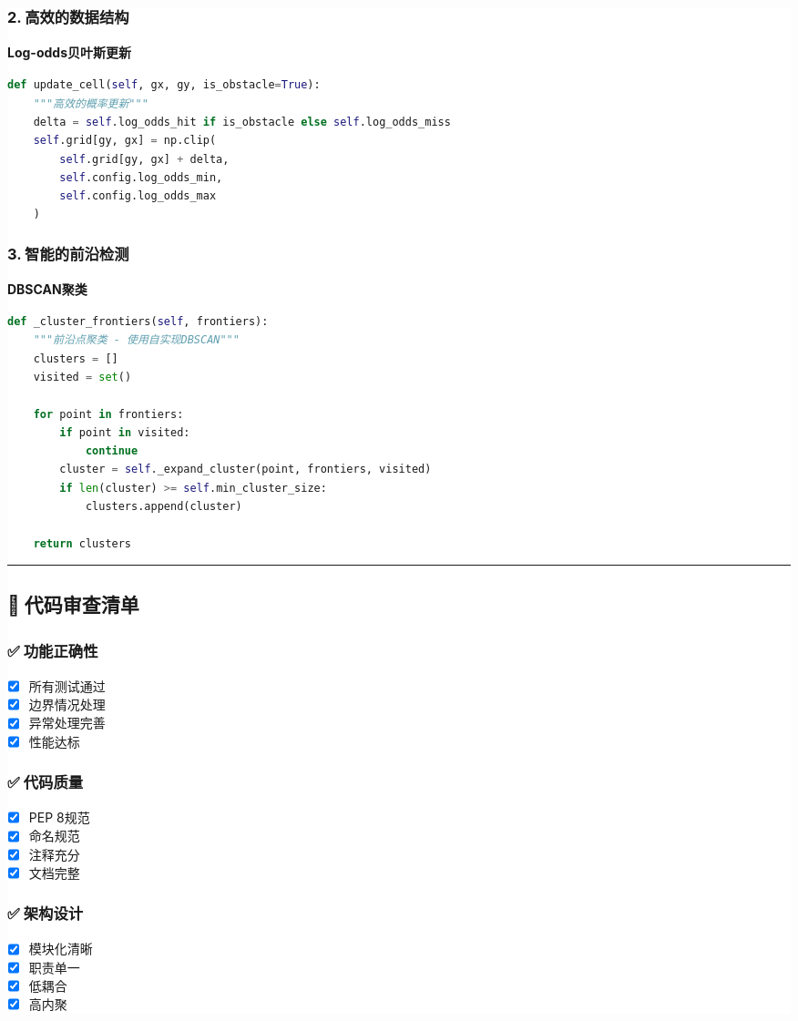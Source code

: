 ### 2. 高效的数据结构

**Log-odds贝叶斯更新**
```python
def update_cell(self, gx, gy, is_obstacle=True):
    """高效的概率更新"""
    delta = self.log_odds_hit if is_obstacle else self.log_odds_miss
    self.grid[gy, gx] = np.clip(
        self.grid[gy, gx] + delta,
        self.config.log_odds_min,
        self.config.log_odds_max
    )
```

### 3. 智能的前沿检测

**DBSCAN聚类**
```python
def _cluster_frontiers(self, frontiers):
    """前沿点聚类 - 使用自实现DBSCAN"""
    clusters = []
    visited = set()
    
    for point in frontiers:
        if point in visited:
            continue
        cluster = self._expand_cluster(point, frontiers, visited)
        if len(cluster) >= self.min_cluster_size:
            clusters.append(cluster)
    
    return clusters
```

---

## 📝 代码审查清单

### ✅ 功能正确性
- [x] 所有测试通过
- [x] 边界情况处理
- [x] 异常处理完善
- [x] 性能达标

### ✅ 代码质量
- [x] PEP 8规范
- [x] 命名规范
- [x] 注释充分
- [x] 文档完整

### ✅ 架构设计
- [x] 模块化清晰
- [x] 职责单一
- [x] 低耦合
- [x] 高内聚
